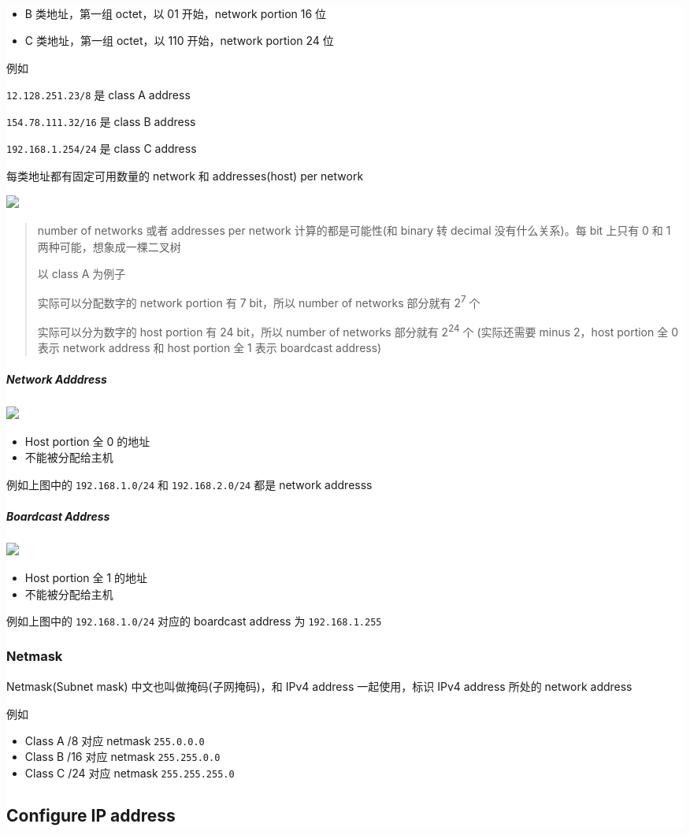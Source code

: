 - B 类地址，第一组 octet，以 01 开始，network portion 16 位

- C 类地址，第一组 octet，以 110 开始，network portion 24 位

例如

`12.128.251.23/8` 是 class A address

`154.78.111.32/16` 是 class B address

`192.168.1.254/24` 是 class C address



每类地址都有固定可用数量的 network 和 addresses(host) per network 

![](https://github.com/dhay3/image-repo/raw/master/20230522/2023-05-22_15-14.5ckh1ct40adc.webp)

> number of networks 或者 addresses per network 计算的都是可能性(和 binary 转 decimal 没有什么关系)。每 bit 上只有 0 和 1 两种可能，想象成一棵二叉树
>
> 以 class A 为例子
>
> 实际可以分配数字的 network portion 有 7 bit，所以 number of networks 部分就有 $2^7$ 个
>
> 实际可以分为数字的 host portion 有 24 bit，所以 number of networks 部分就有 $2^{24}$ 个 (实际还需要 minus 2，host portion 全 0 表示 network address 和 host portion 全 1 表示 boardcast address)

##### Network Adddress

![](https://github.com/dhay3/image-repo/raw/master/20230522/2023-05-22_15-34.543fjla8lngg.webp)

- Host portion 全 0 的地址
- 不能被分配给主机

例如上图中的 `192.168.1.0/24` 和 `192.168.2.0/24` 都是 network addresss

##### Boardcast Address

![](https://github.com/dhay3/image-repo/raw/master/20230522/2023-05-22_15-37.4fshawu1xu9s.webp)

- Host portion 全 1 的地址
- 不能被分配给主机

例如上图中的 `192.168.1.0/24` 对应的 boardcast address 为 `192.168.1.255`

### Netmask

Netmask(Subnet mask) 中文也叫做掩码(子网掩码)，和 IPv4 address 一起使用，标识 IPv4 address 所处的 network address

例如

- Class A /8 对应 netmask `255.0.0.0`
- Class B /16 对应 netmask `255.255.0.0`
- Class C /24 对应 netmask `255.255.255.0`



## Configure IP address
